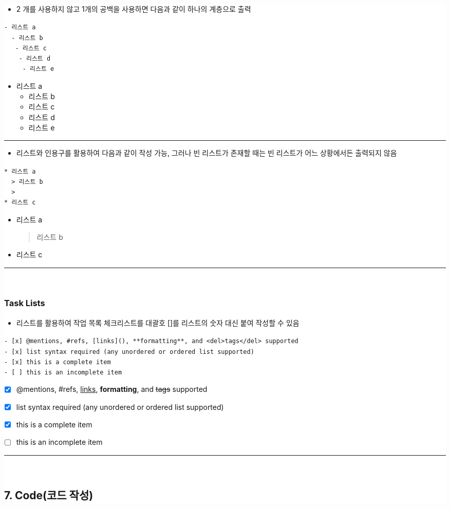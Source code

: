 * 2 개를 사용하지 않고 1개의 공백을 사용하면 다음과 같이 하나의 계층으로 출력

```
- 리스트 a
  - 리스트 b
   - 리스트 c
    - 리스트 d
     - 리스트 e 
```

- 리스트 a
  - 리스트 b
   - 리스트 c
    - 리스트 d
     - 리스트 e 

---
* 리스트와 인용구를 활용하여 다음과 같이 작성 가능, 그러나 빈 리스트가 존재할 때는 빈 리스트가 어느 상황에서든 출력되지 않음

```
* 리스트 a
  > 리스트 b
  >
* 리스트 c
```

* 리스트 a
  > 리스트 b
  >
* 리스트 c

---
<br>

### Task Lists

* 리스트를 활용하여 작업 목록 체크리스트를 대괄호 []를 리스트의 숫자 대신 붙여 작성할 수 있음

```
- [x] @mentions, #refs, [links](), **formatting**, and <del>tags</del> supported
- [x] list syntax required (any unordered or ordered list supported)
- [x] this is a complete item
- [ ] this is an incomplete item
```
  
- [x] @mentions, #refs, [links](), **formatting**, and <del>tags</del> supported
- [x] list syntax required (any unordered or ordered list supported)
- [x] this is a complete item
- [ ] this is an incomplete item


---
<br>


## 7. Code(코드 작성)


[1]: https://madeedam.com/
[1]: https://madeedam.com/ "New IU Fan Products"
[1]: https://madeedam.com/ 'New IU Fan Products'
[1]: https://madeedam.com/ (New IU Fan Products)
[1]: <https://madeedam.com/> "New IU Fan Products"
[1]: <https://madeedam.com/> 'New IU Fan Products'
[1]: <https://madeedam.com/> (New IU Fan Products)
[1]: https://madeedam.com/ 
[1]: https://madeedam.com/ "New IU Fan Products"
[1]: https://madeedam.com/ 'New IU Fan Products'
[1]: https://madeedam.com/ (New IU Fan Products)
[1]: <https://madeedam.com/> "New IU Fan Products"
[1]: <https://madeedam.com/> 'New IU Fan Products'
[1]: <https://madeedam.com/> (New IU Fan Products)